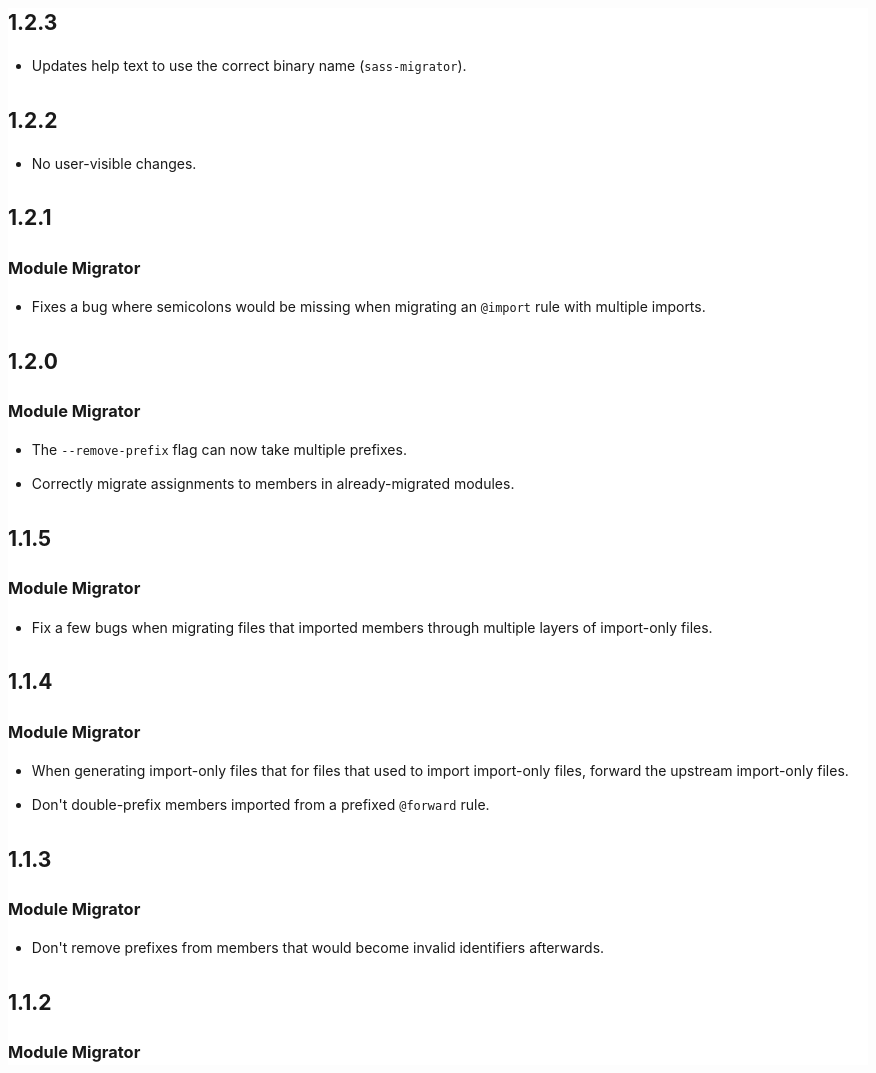 ## 1.2.3

* Updates help text to use the correct binary name (`sass-migrator`).

## 1.2.2

* No user-visible changes.

## 1.2.1

### Module Migrator

* Fixes a bug where semicolons would be missing when migrating an `@import` rule
  with multiple imports.

## 1.2.0

### Module Migrator

* The `--remove-prefix` flag can now take multiple prefixes.

* Correctly migrate assignments to members in already-migrated modules.

## 1.1.5

### Module Migrator

* Fix a few bugs when migrating files that imported members through multiple
  layers of import-only files.

## 1.1.4

### Module Migrator

* When generating import-only files that for files that used to import
  import-only files, forward the upstream import-only files.

* Don't double-prefix members imported from a prefixed `@forward` rule.

## 1.1.3

### Module Migrator

* Don't remove prefixes from members that would become invalid identifiers
  afterwards.

## 1.1.2

### Module Migrator
